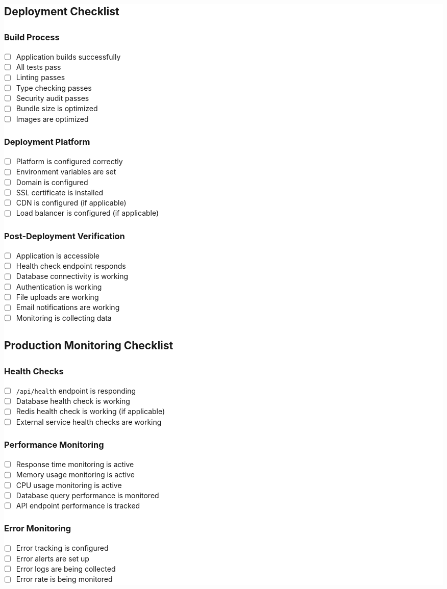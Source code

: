 ## Deployment Checklist

### Build Process
- [ ] Application builds successfully
- [ ] All tests pass
- [ ] Linting passes
- [ ] Type checking passes
- [ ] Security audit passes
- [ ] Bundle size is optimized
- [ ] Images are optimized

### Deployment Platform
- [ ] Platform is configured correctly
- [ ] Environment variables are set
- [ ] Domain is configured
- [ ] SSL certificate is installed
- [ ] CDN is configured (if applicable)
- [ ] Load balancer is configured (if applicable)

### Post-Deployment Verification
- [ ] Application is accessible
- [ ] Health check endpoint responds
- [ ] Database connectivity is working
- [ ] Authentication is working
- [ ] File uploads are working
- [ ] Email notifications are working
- [ ] Monitoring is collecting data

## Production Monitoring Checklist

### Health Checks
- [ ] `/api/health` endpoint is responding
- [ ] Database health check is working
- [ ] Redis health check is working (if applicable)
- [ ] External service health checks are working

### Performance Monitoring
- [ ] Response time monitoring is active
- [ ] Memory usage monitoring is active
- [ ] CPU usage monitoring is active
- [ ] Database query performance is monitored
- [ ] API endpoint performance is tracked

### Error Monitoring
- [ ] Error tracking is configured
- [ ] Error alerts are set up
- [ ] Error logs are being collected
- [ ] Error rate is being monitored
